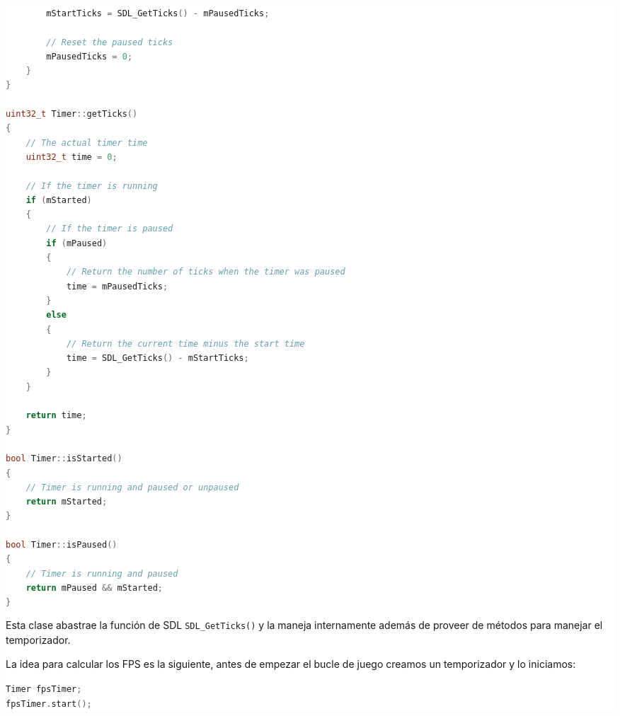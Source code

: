```cpp
        mStartTicks = SDL_GetTicks() - mPausedTicks;

        // Reset the paused ticks
        mPausedTicks = 0;
    }
}

uint32_t Timer::getTicks()
{
    // The actual timer time
    uint32_t time = 0;

    // If the timer is running
    if (mStarted)
    {
        // If the timer is paused
        if (mPaused)
        {
            // Return the number of ticks when the timer was paused
            time = mPausedTicks;
        }
        else
        {
            // Return the current time minus the start time
            time = SDL_GetTicks() - mStartTicks;
        }
    }

    return time;
}

bool Timer::isStarted()
{
    // Timer is running and paused or unpaused
    return mStarted;
}

bool Timer::isPaused()
{
    // Timer is running and paused
    return mPaused && mStarted;
}
```

Esta clase abastrae la función de SDL `SDL_GetTicks()` y la maneja internamente además de proveer de métodos para manejar el temporizador.

La idea para calcular los FPS es la siguiente, antes de empezar el bucle de juego creamos un temporizador y lo iniciamos:

```cpp
Timer fpsTimer;
fpsTimer.start();
```
